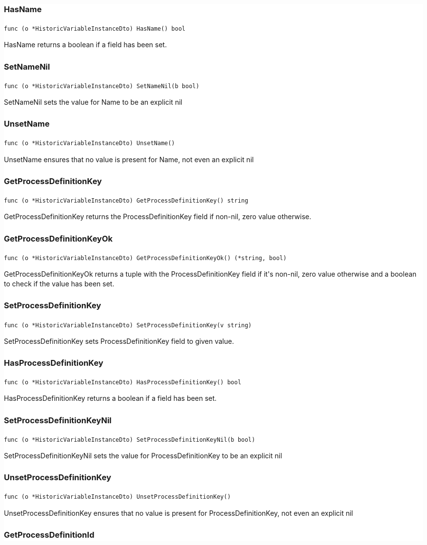 ### HasName

`func (o *HistoricVariableInstanceDto) HasName() bool`

HasName returns a boolean if a field has been set.

### SetNameNil

`func (o *HistoricVariableInstanceDto) SetNameNil(b bool)`

 SetNameNil sets the value for Name to be an explicit nil

### UnsetName
`func (o *HistoricVariableInstanceDto) UnsetName()`

UnsetName ensures that no value is present for Name, not even an explicit nil
### GetProcessDefinitionKey

`func (o *HistoricVariableInstanceDto) GetProcessDefinitionKey() string`

GetProcessDefinitionKey returns the ProcessDefinitionKey field if non-nil, zero value otherwise.

### GetProcessDefinitionKeyOk

`func (o *HistoricVariableInstanceDto) GetProcessDefinitionKeyOk() (*string, bool)`

GetProcessDefinitionKeyOk returns a tuple with the ProcessDefinitionKey field if it's non-nil, zero value otherwise
and a boolean to check if the value has been set.

### SetProcessDefinitionKey

`func (o *HistoricVariableInstanceDto) SetProcessDefinitionKey(v string)`

SetProcessDefinitionKey sets ProcessDefinitionKey field to given value.

### HasProcessDefinitionKey

`func (o *HistoricVariableInstanceDto) HasProcessDefinitionKey() bool`

HasProcessDefinitionKey returns a boolean if a field has been set.

### SetProcessDefinitionKeyNil

`func (o *HistoricVariableInstanceDto) SetProcessDefinitionKeyNil(b bool)`

 SetProcessDefinitionKeyNil sets the value for ProcessDefinitionKey to be an explicit nil

### UnsetProcessDefinitionKey
`func (o *HistoricVariableInstanceDto) UnsetProcessDefinitionKey()`

UnsetProcessDefinitionKey ensures that no value is present for ProcessDefinitionKey, not even an explicit nil
### GetProcessDefinitionId
